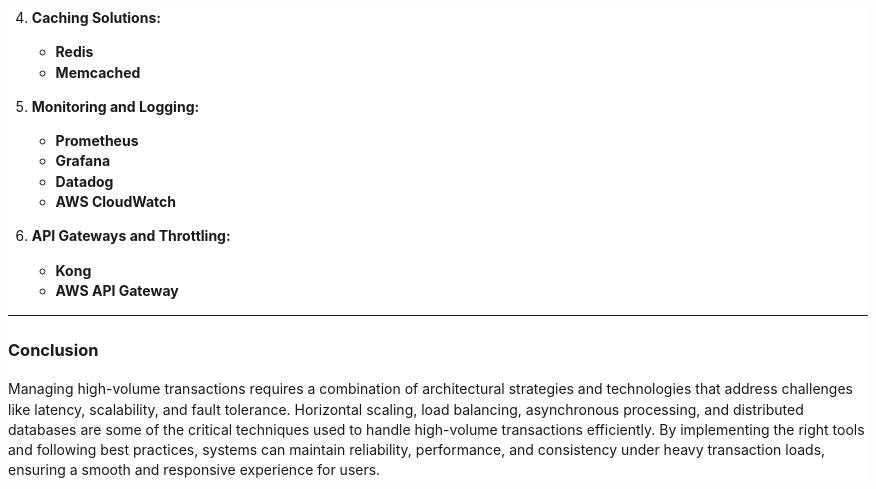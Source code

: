 4. **Caching Solutions:**
   - **Redis**
   - **Memcached**

5. **Monitoring and Logging:**
   - **Prometheus**
   - **Grafana**
   - **Datadog**
   - **AWS CloudWatch**

6. **API Gateways and Throttling:**
   - **Kong**
   - **AWS API Gateway**

---

### **Conclusion**

Managing high-volume transactions requires a combination of architectural strategies and technologies that address challenges like latency, scalability, and fault tolerance. Horizontal scaling, load balancing, asynchronous processing, and distributed databases are some of the critical techniques used to handle high-volume transactions efficiently. By implementing the right tools and following best practices, systems can maintain reliability, performance, and consistency under heavy transaction loads, ensuring a smooth and responsive experience for users.
